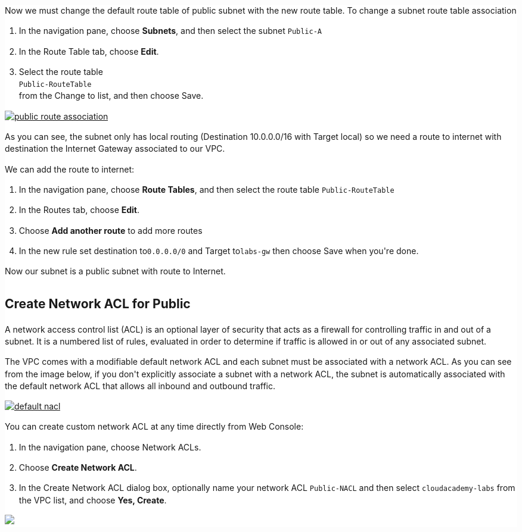 Now we must change the default route table of public subnet with the new route table. To change a subnet route table association

1. In the navigation pane, choose **Subnets**, and then select the subnet `Public-A`

2. In the Route Table tab, choose **Edit**.

3. Select the route table  
   `Public-RouteTable`  
   from the Change to list, and then choose Save.

[![](https://d2wxe3cu71edbr.cloudfront.net/media/uploads/lab-step/vpc-subnet-public-route-table-association-0c5636a0-4e96-47ba-9688-046b3a693900.png "public route association")](https://d2wxe3cu71edbr.cloudfront.net/media/uploads/lab-step/vpc-subnet-public-route-table-association-0c5636a0-4e96-47ba-9688-046b3a693900.png)

As you can see, the subnet only has local routing \(Destination 10.0.0.0/16 with Target local\) so we need a route to internet with destination the Internet Gateway associated to our VPC.

We can add the route to internet:

1. In the navigation pane, choose **Route Tables**, and then select the route table `Public-RouteTable`

2. In the Routes tab, choose **Edit**.

3. Choose **Add another route** to add more routes

4. In the new rule set destination to`0.0.0.0/0` and Target to`labs-gw` then choose Save when you're done.

Now our subnet is a public subnet with route to Internet.

## Create Network ACL for Public

A network access control list \(ACL\) is an optional layer of security that acts as a firewall for controlling traffic in and out of a subnet. It is a numbered list of rules, evaluated in order to determine if traffic is allowed in or out of any associated subnet.

The VPC comes with a modifiable default network ACL and each subnet must be associated with a network ACL. As you can see from the image below, if you don't explicitly associate a subnet with a network ACL, the subnet is automatically associated with the default network ACL that allows all inbound and outbound traffic.

[![](https://d2wxe3cu71edbr.cloudfront.net/media/uploads/lab-step/vpc-nacl-private-default-e9e9ad62-8680-4ded-934f-6edd04528eaa.png "default nacl")](https://d2wxe3cu71edbr.cloudfront.net/media/uploads/lab-step/vpc-nacl-private-default-e9e9ad62-8680-4ded-934f-6edd04528eaa.png)

You can create custom network ACL at any time directly from Web Console:

1. In the navigation pane, choose Network ACLs.

2. Choose **Create Network ACL**.

3. In the Create Network ACL dialog box, optionally name your network ACL `Public-NACL` and then select `cloudacademy-labs` from the VPC list, and choose **Yes, Create**.

[![](https://d2wxe3cu71edbr.cloudfront.net/media/uploads/lab-step/blobid0-b47401eb-4a94-4a04-bc5e-d84dcc5a0eba.png)](https://d2wxe3cu71edbr.cloudfront.net/media/uploads/lab-step/blobid0-b47401eb-4a94-4a04-bc5e-d84dcc5a0eba.png)
